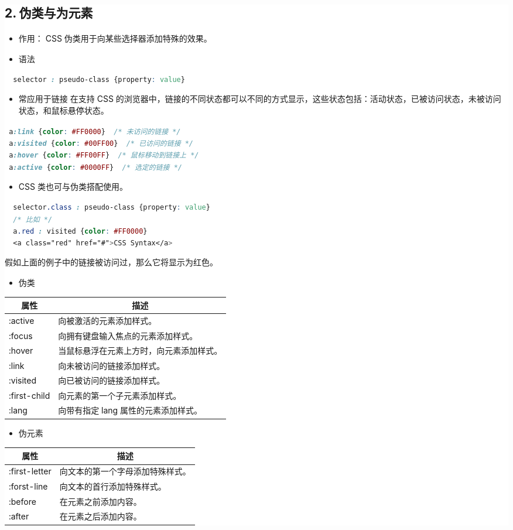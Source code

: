 ## 2. 伪类与为元素

* 作用：
  CSS 伪类用于向某些选择器添加特殊的效果。

* 语法

~~~css
  selector : pseudo-class {property: value}
~~~

* 常应用于链接
  在支持 CSS 的浏览器中，链接的不同状态都可以不同的方式显示，这些状态包括：活动状态，已被访问状态，未被访问状态，和鼠标悬停状态。

~~~css
 a:link {color: #FF0000}  /* 未访问的链接 */
 a:visited {color: #00FF00}  /* 已访问的链接 */
 a:hover {color: #FF00FF}  /* 鼠标移动到链接上 */
 a:active {color: #0000FF}  /* 选定的链接 */
~~~

* CSS 类也可与伪类搭配使用。

~~~css
  selector.class : pseudo-class {property: value}
  /* 比如 */
  a.red : visited {color: #FF0000}
  <a class="red" href="#">CSS Syntax</a>
~~~

假如上面的例子中的链接被访问过，那么它将显示为红色。

* 伪类

| 属性 |描述|
|----|----|
|:active|向被激活的元素添加样式。|
|:focus|向拥有键盘输入焦点的元素添加样式。|
|:hover|当鼠标悬浮在元素上方时，向元素添加样式。|
|:link|向未被访问的链接添加样式。|
|:visited|向已被访问的链接添加样式。|
|:first-child|向元素的第一个子元素添加样式。|
|:lang|向带有指定 lang 属性的元素添加样式。|

* 伪元素

| 属性 |描述|
|----|----|
|:first-letter|向文本的第一个字母添加特殊样式。|
|:forst-line|向文本的首行添加特殊样式。|
|:before|在元素之前添加内容。|
|:after|在元素之后添加内容。|
